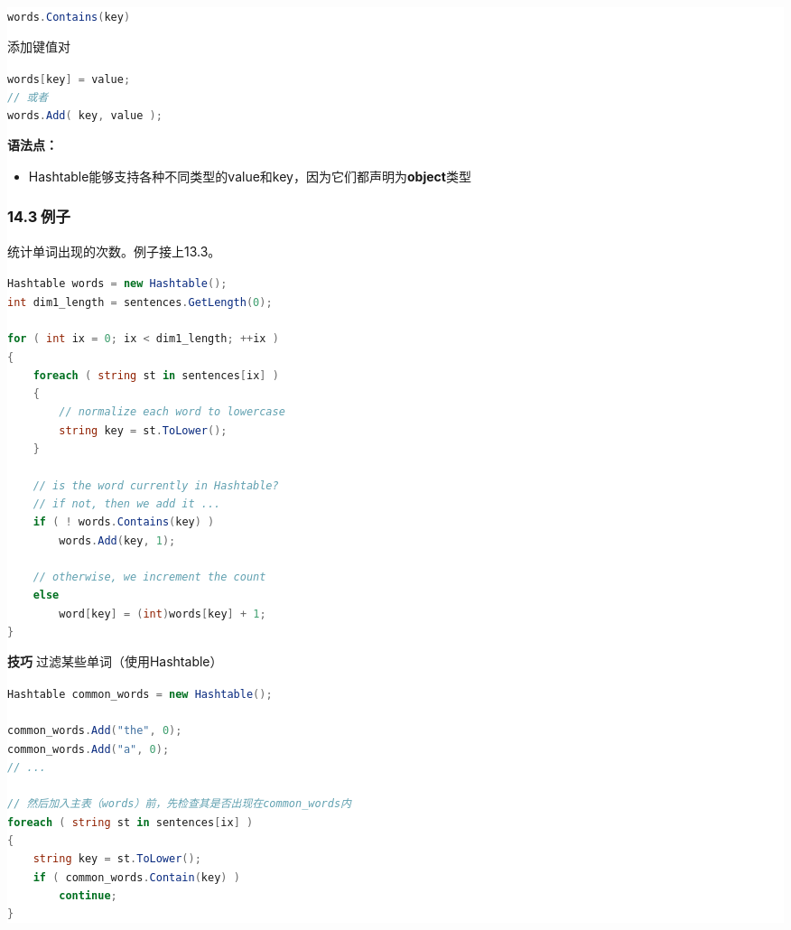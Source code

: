 ```c#
words.Contains(key)
```

添加键值对

```c#
words[key] = value;
// 或者
words.Add( key, value );
```

**语法点：**

* Hashtable能够支持各种不同类型的value和key，因为它们都声明为**object**类型

### 14.3 例子
统计单词出现的次数。例子接上13.3。

```c#
Hashtable words = new Hashtable();
int dim1_length = sentences.GetLength(0);

for ( int ix = 0; ix < dim1_length; ++ix )
{
	foreach ( string st in sentences[ix] )
	{
		// normalize each word to lowercase
		string key = st.ToLower();
	}

	// is the word currently in Hashtable?
	// if not, then we add it ...
	if ( ! words.Contains(key) )
		words.Add(key, 1);

	// otherwise, we increment the count
	else
		word[key] = (int)words[key] + 1;
}
```

**技巧** 过滤某些单词（使用Hashtable）

```c#
Hashtable common_words = new Hashtable();

common_words.Add("the", 0);
common_words.Add("a", 0);
// ...

// 然后加入主表（words）前，先检查其是否出现在common_words内
foreach ( string st in sentences[ix] )
{
	string key = st.ToLower();
	if ( common_words.Contain(key) )
		continue;
}
```

